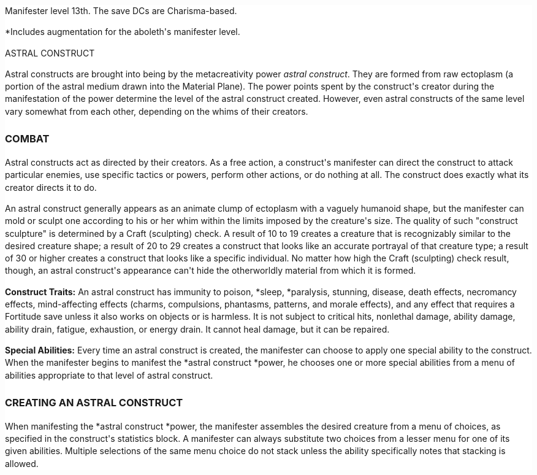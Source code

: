 Manifester level 13th. The save DCs are Charisma-based.

\*Includes augmentation for the aboleth's manifester level.

ASTRAL CONSTRUCT

Astral constructs are brought into being by the metacreativity power
*astral construct*. They are formed from raw ectoplasm (a portion of the
astral medium drawn into the Material Plane). The power points spent by
the construct's creator during the manifestation of the power determine
the level of the astral construct created. However, even astral
constructs of the same level vary somewhat from each other, depending on
the whims of their creators.

### COMBAT

Astral constructs act as directed by their creators. As a free action, a
construct's manifester can direct the construct to attack particular
enemies, use specific tactics or powers, perform other actions, or do
nothing at all. The construct does exactly what its creator directs it
to do.

An astral construct generally appears as an animate clump of ectoplasm
with a vaguely humanoid shape, but the manifester can mold or sculpt one
according to his or her whim within the limits imposed by the creature's
size. The quality of such "construct sculpture" is determined by a Craft
(sculpting) check. A result of 10 to 19 creates a creature that is
recognizably similar to the desired creature shape; a result of 20 to 29
creates a construct that looks like an accurate portrayal of that
creature type; a result of 30 or higher creates a construct that looks
like a specific individual. No matter how high the Craft (sculpting)
check result, though, an astral construct's appearance can't hide the
otherworldly material from which it is formed.

**Construct Traits:** An astral construct has immunity to poison,
*sleep, *paralysis, stunning, disease, death effects, necromancy
effects, mind-affecting effects (charms, compulsions, phantasms,
patterns, and morale effects), and any effect that requires a Fortitude
save unless it also works on objects or is harmless. It is not subject
to critical hits, nonlethal damage, ability damage, ability drain,
fatigue, exhaustion, or energy drain. It cannot heal damage, but it can
be repaired.

**Special Abilities:** Every time an astral construct is created, the
manifester can choose to apply one special ability to the construct.
When the manifester begins to manifest the *astral construct *power, he
chooses one or more special abilities from a menu of abilities
appropriate to that level of astral construct.

### CREATING AN ASTRAL CONSTRUCT

When manifesting the *astral construct *power, the manifester assembles
the desired creature from a menu of choices, as specified in the
construct's statistics block. A manifester can always substitute two
choices from a lesser menu for one of its given abilities. Multiple
selections of the same menu choice do not stack unless the ability
specifically notes that stacking is allowed.
